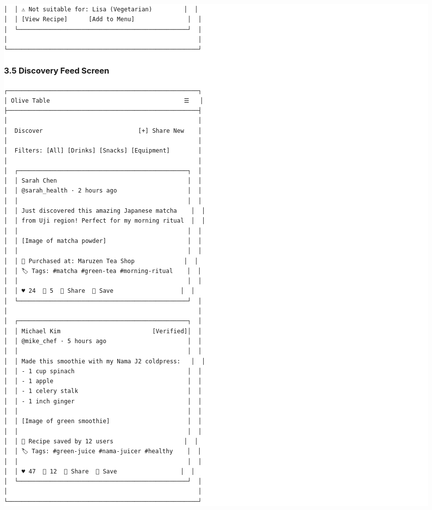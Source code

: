 ```
│  │ ⚠ Not suitable for: Lisa (Vegetarian)         │  │
│  │ [View Recipe]      [Add to Menu]               │  │
│  └────────────────────────────────────────────────┘  │
│                                                      │
└──────────────────────────────────────────────────────┘
```

### 3.5 Discovery Feed Screen

```
┌──────────────────────────────────────────────────────┐
│ Olive Table                                      ☰   │
├──────────────────────────────────────────────────────┤
│                                                      │
│  Discover                           [+] Share New    │
│                                                      │
│  Filters: [All] [Drinks] [Snacks] [Equipment]        │
│                                                      │
│  ┌────────────────────────────────────────────────┐  │
│  │ Sarah Chen                                     │  │
│  │ @sarah_health · 2 hours ago                    │  │
│  │                                                │  │
│  │ Just discovered this amazing Japanese matcha    │  │
│  │ from Uji region! Perfect for my morning ritual  │  │
│  │                                                │  │
│  │ [Image of matcha powder]                       │  │
│  │                                                │  │
│  │ 📍 Purchased at: Maruzen Tea Shop              │  │
│  │ 🏷️ Tags: #matcha #green-tea #morning-ritual    │  │
│  │                                                │  │
│  │ ♥ 24  💬 5  🔄 Share  💾 Save                   │  │
│  └────────────────────────────────────────────────┘  │
│                                                      │
│  ┌────────────────────────────────────────────────┐  │
│  │ Michael Kim                          [Verified]│  │
│  │ @mike_chef · 5 hours ago                       │  │
│  │                                                │  │
│  │ Made this smoothie with my Nama J2 coldpress:   │  │
│  │ - 1 cup spinach                                │  │
│  │ - 1 apple                                      │  │
│  │ - 1 celery stalk                               │  │
│  │ - 1 inch ginger                                │  │
│  │                                                │  │
│  │ [Image of green smoothie]                      │  │
│  │                                                │  │
│  │ 🥤 Recipe saved by 12 users                    │  │
│  │ 🏷️ Tags: #green-juice #nama-juicer #healthy    │  │
│  │                                                │  │
│  │ ♥ 47  💬 12  🔄 Share  💾 Save                  │  │
│  └────────────────────────────────────────────────┘  │
│                                                      │
└──────────────────────────────────────────────────────┘
```
